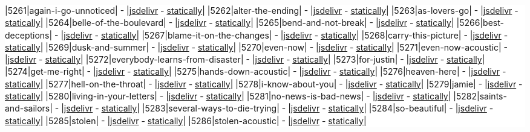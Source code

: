 |5261|again-i-go-unnoticed| - |[jsdelivr](https://cdn.jsdelivr.net/gh/dbchord/c2-1-3/5001-10000/5001-5500/again-i-go-unnoticed.png) - [statically](https://cdn.statically.io/gh/dbchord/c2-1-3/i/5001-10000/5001-5500/again-i-go-unnoticed.png)|
|5262|alter-the-ending| - |[jsdelivr](https://cdn.jsdelivr.net/gh/dbchord/c2-1-3/5001-10000/5001-5500/alter-the-ending.png) - [statically](https://cdn.statically.io/gh/dbchord/c2-1-3/i/5001-10000/5001-5500/alter-the-ending.png)|
|5263|as-lovers-go| - |[jsdelivr](https://cdn.jsdelivr.net/gh/dbchord/c2-1-3/5001-10000/5001-5500/as-lovers-go.png) - [statically](https://cdn.statically.io/gh/dbchord/c2-1-3/i/5001-10000/5001-5500/as-lovers-go.png)|
|5264|belle-of-the-boulevard| - |[jsdelivr](https://cdn.jsdelivr.net/gh/dbchord/c2-1-3/5001-10000/5001-5500/belle-of-the-boulevard.png) - [statically](https://cdn.statically.io/gh/dbchord/c2-1-3/i/5001-10000/5001-5500/belle-of-the-boulevard.png)|
|5265|bend-and-not-break| - |[jsdelivr](https://cdn.jsdelivr.net/gh/dbchord/c2-1-3/5001-10000/5001-5500/bend-and-not-break.png) - [statically](https://cdn.statically.io/gh/dbchord/c2-1-3/i/5001-10000/5001-5500/bend-and-not-break.png)|
|5266|best-deceptions| - |[jsdelivr](https://cdn.jsdelivr.net/gh/dbchord/c2-1-3/5001-10000/5001-5500/best-deceptions.png) - [statically](https://cdn.statically.io/gh/dbchord/c2-1-3/i/5001-10000/5001-5500/best-deceptions.png)|
|5267|blame-it-on-the-changes| - |[jsdelivr](https://cdn.jsdelivr.net/gh/dbchord/c2-1-3/5001-10000/5001-5500/blame-it-on-the-changes.png) - [statically](https://cdn.statically.io/gh/dbchord/c2-1-3/i/5001-10000/5001-5500/blame-it-on-the-changes.png)|
|5268|carry-this-picture| - |[jsdelivr](https://cdn.jsdelivr.net/gh/dbchord/c2-1-3/5001-10000/5001-5500/carry-this-picture.png) - [statically](https://cdn.statically.io/gh/dbchord/c2-1-3/i/5001-10000/5001-5500/carry-this-picture.png)|
|5269|dusk-and-summer| - |[jsdelivr](https://cdn.jsdelivr.net/gh/dbchord/c2-1-3/5001-10000/5001-5500/dusk-and-summer.png) - [statically](https://cdn.statically.io/gh/dbchord/c2-1-3/i/5001-10000/5001-5500/dusk-and-summer.png)|
|5270|even-now| - |[jsdelivr](https://cdn.jsdelivr.net/gh/dbchord/c2-1-3/5001-10000/5001-5500/even-now.png) - [statically](https://cdn.statically.io/gh/dbchord/c2-1-3/i/5001-10000/5001-5500/even-now.png)|
|5271|even-now-acoustic| - |[jsdelivr](https://cdn.jsdelivr.net/gh/dbchord/c2-1-3/5001-10000/5001-5500/even-now-acoustic.png) - [statically](https://cdn.statically.io/gh/dbchord/c2-1-3/i/5001-10000/5001-5500/even-now-acoustic.png)|
|5272|everybody-learns-from-disaster| - |[jsdelivr](https://cdn.jsdelivr.net/gh/dbchord/c2-1-3/5001-10000/5001-5500/everybody-learns-from-disaster.png) - [statically](https://cdn.statically.io/gh/dbchord/c2-1-3/i/5001-10000/5001-5500/everybody-learns-from-disaster.png)|
|5273|for-justin| - |[jsdelivr](https://cdn.jsdelivr.net/gh/dbchord/c2-1-3/5001-10000/5001-5500/for-justin.png) - [statically](https://cdn.statically.io/gh/dbchord/c2-1-3/i/5001-10000/5001-5500/for-justin.png)|
|5274|get-me-right| - |[jsdelivr](https://cdn.jsdelivr.net/gh/dbchord/c2-1-3/5001-10000/5001-5500/get-me-right.png) - [statically](https://cdn.statically.io/gh/dbchord/c2-1-3/i/5001-10000/5001-5500/get-me-right.png)|
|5275|hands-down-acoustic| - |[jsdelivr](https://cdn.jsdelivr.net/gh/dbchord/c2-1-3/5001-10000/5001-5500/hands-down-acoustic.png) - [statically](https://cdn.statically.io/gh/dbchord/c2-1-3/i/5001-10000/5001-5500/hands-down-acoustic.png)|
|5276|heaven-here| - |[jsdelivr](https://cdn.jsdelivr.net/gh/dbchord/c2-1-3/5001-10000/5001-5500/heaven-here.png) - [statically](https://cdn.statically.io/gh/dbchord/c2-1-3/i/5001-10000/5001-5500/heaven-here.png)|
|5277|hell-on-the-throat| - |[jsdelivr](https://cdn.jsdelivr.net/gh/dbchord/c2-1-3/5001-10000/5001-5500/hell-on-the-throat.png) - [statically](https://cdn.statically.io/gh/dbchord/c2-1-3/i/5001-10000/5001-5500/hell-on-the-throat.png)|
|5278|i-know-about-you| - |[jsdelivr](https://cdn.jsdelivr.net/gh/dbchord/c2-1-3/5001-10000/5001-5500/i-know-about-you.png) - [statically](https://cdn.statically.io/gh/dbchord/c2-1-3/i/5001-10000/5001-5500/i-know-about-you.png)|
|5279|jamie| - |[jsdelivr](https://cdn.jsdelivr.net/gh/dbchord/c2-1-3/5001-10000/5001-5500/jamie.png) - [statically](https://cdn.statically.io/gh/dbchord/c2-1-3/i/5001-10000/5001-5500/jamie.png)|
|5280|living-in-your-letters| - |[jsdelivr](https://cdn.jsdelivr.net/gh/dbchord/c2-1-3/5001-10000/5001-5500/living-in-your-letters.png) - [statically](https://cdn.statically.io/gh/dbchord/c2-1-3/i/5001-10000/5001-5500/living-in-your-letters.png)|
|5281|no-news-is-bad-news| - |[jsdelivr](https://cdn.jsdelivr.net/gh/dbchord/c2-1-3/5001-10000/5001-5500/no-news-is-bad-news.png) - [statically](https://cdn.statically.io/gh/dbchord/c2-1-3/i/5001-10000/5001-5500/no-news-is-bad-news.png)|
|5282|saints-and-sailors| - |[jsdelivr](https://cdn.jsdelivr.net/gh/dbchord/c2-1-3/5001-10000/5001-5500/saints-and-sailors.png) - [statically](https://cdn.statically.io/gh/dbchord/c2-1-3/i/5001-10000/5001-5500/saints-and-sailors.png)|
|5283|several-ways-to-die-trying| - |[jsdelivr](https://cdn.jsdelivr.net/gh/dbchord/c2-1-3/5001-10000/5001-5500/several-ways-to-die-trying.png) - [statically](https://cdn.statically.io/gh/dbchord/c2-1-3/i/5001-10000/5001-5500/several-ways-to-die-trying.png)|
|5284|so-beautiful| - |[jsdelivr](https://cdn.jsdelivr.net/gh/dbchord/c2-1-3/5001-10000/5001-5500/so-beautiful.png) - [statically](https://cdn.statically.io/gh/dbchord/c2-1-3/i/5001-10000/5001-5500/so-beautiful.png)|
|5285|stolen| - |[jsdelivr](https://cdn.jsdelivr.net/gh/dbchord/c2-1-3/5001-10000/5001-5500/stolen.png) - [statically](https://cdn.statically.io/gh/dbchord/c2-1-3/i/5001-10000/5001-5500/stolen.png)|
|5286|stolen-acoustic| - |[jsdelivr](https://cdn.jsdelivr.net/gh/dbchord/c2-1-3/5001-10000/5001-5500/stolen-acoustic.png) - [statically](https://cdn.statically.io/gh/dbchord/c2-1-3/i/5001-10000/5001-5500/stolen-acoustic.png)|